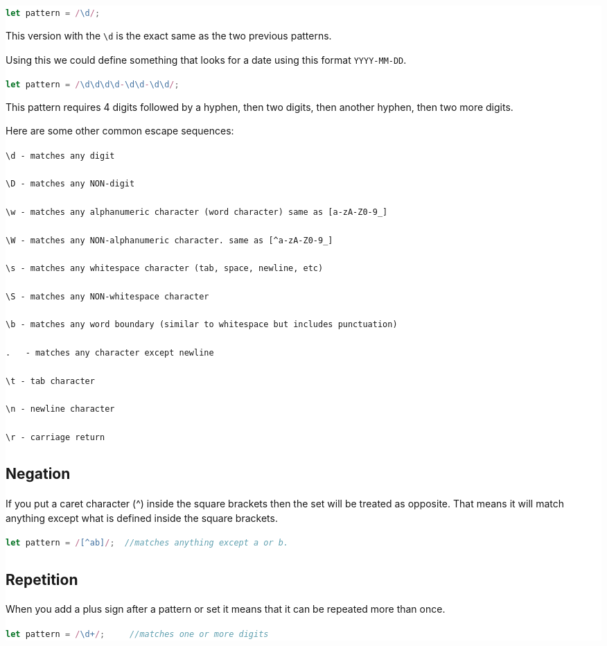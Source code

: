 ```js
let pattern = /\d/;
```

This version with the `\d` is the exact same as the two previous patterns.

Using this we could define something that looks for a date using this format `YYYY-MM-DD`.

```js
let pattern = /\d\d\d\d-\d\d-\d\d/;
```

This pattern requires 4 digits followed by a hyphen, then two digits, then another hyphen, then two more digits.

Here are some other common escape sequences:

```
\d - matches any digit

\D - matches any NON-digit

\w - matches any alphanumeric character (word character) same as [a-zA-Z0-9_]

\W - matches any NON-alphanumeric character. same as [^a-zA-Z0-9_]

\s - matches any whitespace character (tab, space, newline, etc)

\S - matches any NON-whitespace character

\b - matches any word boundary (similar to whitespace but includes punctuation)

.   - matches any character except newline

\t - tab character

\n - newline character

\r - carriage return
```
 

## Negation

If you put a caret character (^) inside the square brackets then the set will be treated as opposite. That means it will match anything except what is defined inside the square brackets.

```js
let pattern = /[^ab]/;  //matches anything except a or b.
```

## Repetition 

When you add a plus sign after a pattern or set it means that it can be repeated more than once.

```js
let pattern = /\d+/;     //matches one or more digits
```
